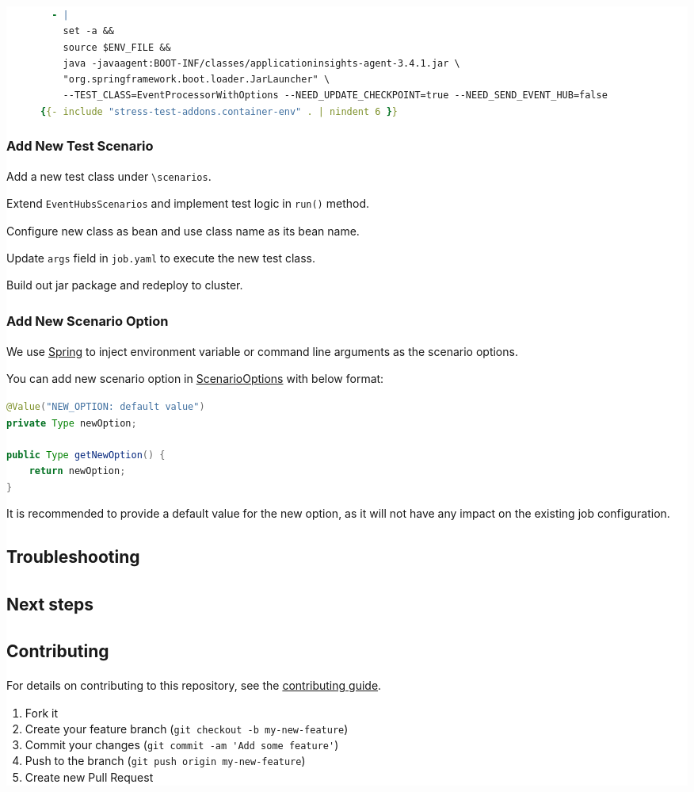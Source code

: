 ```yaml
        - |
          set -a &&
          source $ENV_FILE &&
          java -javaagent:BOOT-INF/classes/applicationinsights-agent-3.4.1.jar \
          "org.springframework.boot.loader.JarLauncher" \
          --TEST_CLASS=EventProcessorWithOptions --NEED_UPDATE_CHECKPOINT=true --NEED_SEND_EVENT_HUB=false
      {{- include "stress-test-addons.container-env" . | nindent 6 }}
```

### Add New Test Scenario

Add a new test class under `\scenarios`.

Extend `EventHubsScenarios` and implement test logic in `run()` method.

Configure new class as bean and use class name as its bean name.

Update `args` field in `job.yaml` to execute the new test class.

Build out jar package and redeploy to cluster.

### Add New Scenario Option

We use [Spring][spring_configuration] to inject environment variable or 
command line arguments as the scenario options. 

You can add new scenario option in [ScenarioOptions][ScenarioOptions] with below format: 

```java
@Value("NEW_OPTION: default value")
private Type newOption;

public Type getNewOption() {
    return newOption;
}
```

It is recommended to provide a default value for the new option, as it will not have any impact 
on the existing job configuration.

## Troubleshooting

## Next steps

## Contributing

For details on contributing to this repository, see the [contributing guide](https://github.com/Azure/azure-sdk-for-java/blob/main/CONTRIBUTING.md).

1. Fork it
1. Create your feature branch (`git checkout -b my-new-feature`)
1. Commit your changes (`git commit -am 'Add some feature'`)
1. Push to the branch (`git push origin my-new-feature`)
1. Create new Pull Request


[azure_sdk_chaos]: https://github.com/Azure/azure-sdk-tools/blob/main/tools/stress-cluster/chaos/README.md
[azure_sdk_stress_test]: https://aka.ms/azsdk/stress
[jdk_link]: https://docs.microsoft.com/java/azure/jdk/?view=azure-java-stable
[maven]: https://maven.apache.org/
[docker]: https://docs.docker.com/get-docker/
[kubectl]: https://kubernetes.io/docs/tasks/tools/#kubectl
[helm]: https://helm.sh/docs/intro/install/
[azure_cli]: https://docs.microsoft.com/cli/azure/install-azure-cli
[powershell]: https://docs.microsoft.com/powershell/scripting/install/installing-powershell?view=powershell-7
[azure_core_metrics_opentelemetry]: https://github.com/Azure/azure-sdk-for-java/tree/main/sdk/core/azure-core-metrics-opentelemetry
[logback_xml]: https://github.com/Azure/azure-sdk-for-java/blob/main/sdk/eventhubs/azure-messaging-eventhubs-stress/src/main/resources/logback.xml
[stress_test_file_share]: https://github.com/Azure/azure-sdk-tools/blob/main/tools/stress-cluster/chaos/README.md#stress-test-file-share
[enable_application_insights]: https://docs.microsoft.com/azure/azure-monitor/app/java-in-process-agent#enable-azure-monitor-application-insights
[deploy_stress_test]: https://github.com/Azure/azure-sdk-tools/blob/main/tools/stress-cluster/chaos/README.md#deploying-a-stress-test
[config_faults]: https://github.com/Azure/azure-sdk-tools/blob/main/tools/stress-cluster/chaos/README.md#configuring-faults
[stress_test_layout]: https://github.com/Azure/azure-sdk-tools/blob/main/tools/stress-cluster/chaos/README.md#layout
[spring_configuration]: https://docs.spring.io/spring-boot/docs/current/reference/html/features.html#features.external-config
[ScenarioOptions]: https://github.com/Azure/azure-sdk-for-java/blob/main/sdk/eventhubs/azure-messaging-eventhubs-stress/src/main/java/com/azure/messaging/eventhubs/stress/util/ScenarioOptions.java